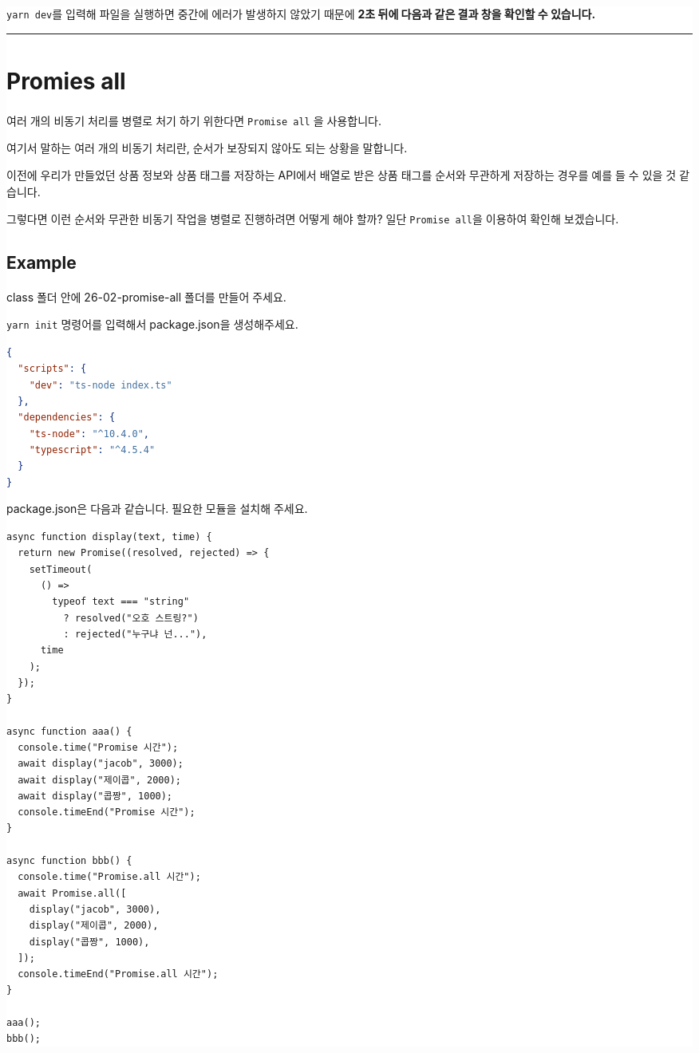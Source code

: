 `yarn dev`를 입력해 파일을 실행하면 중간에 에러가 발생하지 않았기 때문에 **2초 뒤에 다음과 같은 결과 창을 확인할 수 있습니다.**

---

# Promies all

여러 개의 비동기 처리를 병렬로 처기 하기 위한다면 `Promise all` 을 사용합니다.

여기서 말하는 여러 개의 비동기 처리란, 순서가 보장되지 않아도 되는 상황을 말합니다.

이전에 우리가 만들었던 상품 정보와 상품 태그를 저장하는 API에서 배열로 받은 상품 태그를 순서와 무관하게 저장하는 경우를 예를 들 수 있을 것 같습니다.

그렇다면 이런 순서와 무관한 비동기 작업을 병렬로 진행하려면 어떻게 해야 할까? 일단 `Promise all`을 이용하여 확인해 보겠습니다.

## Example

class 폴더 안에 26-02-promise-all 폴더를 만들어 주세요.

`yarn init` 명령어를 입력해서 package.json을 생성해주세요.

```json
{
  "scripts": {
    "dev": "ts-node index.ts"
  },
  "dependencies": {
    "ts-node": "^10.4.0",
    "typescript": "^4.5.4"
  }
}
```

package.json은 다음과 같습니다. 필요한 모듈을 설치해 주세요.

```tsx
async function display(text, time) {
  return new Promise((resolved, rejected) => {
    setTimeout(
      () =>
        typeof text === "string"
          ? resolved("오호 스트링?")
          : rejected("누구냐 넌..."),
      time
    );
  });
}

async function aaa() {
  console.time("Promise 시간");
  await display("jacob", 3000);
  await display("제이콥", 2000);
  await display("콥짱", 1000);
  console.timeEnd("Promise 시간");
}

async function bbb() {
  console.time("Promise.all 시간");
  await Promise.all([
    display("jacob", 3000),
    display("제이콥", 2000),
    display("콥짱", 1000),
  ]);
  console.timeEnd("Promise.all 시간");
}

aaa();
bbb();
```